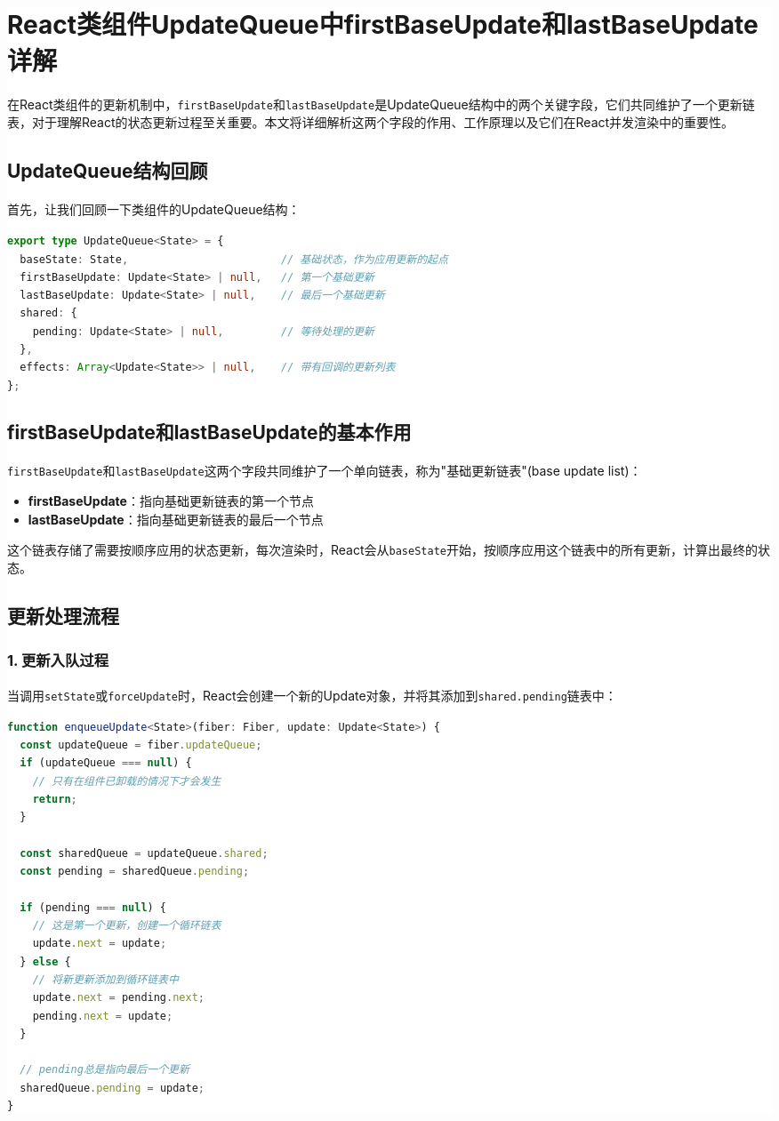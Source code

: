 # React类组件UpdateQueue中firstBaseUpdate和lastBaseUpdate详解

在React类组件的更新机制中，`firstBaseUpdate`和`lastBaseUpdate`是UpdateQueue结构中的两个关键字段，它们共同维护了一个更新链表，对于理解React的状态更新过程至关重要。本文将详细解析这两个字段的作用、工作原理以及它们在React并发渲染中的重要性。

## UpdateQueue结构回顾

首先，让我们回顾一下类组件的UpdateQueue结构：

```typescript
export type UpdateQueue<State> = {
  baseState: State,                        // 基础状态，作为应用更新的起点
  firstBaseUpdate: Update<State> | null,   // 第一个基础更新
  lastBaseUpdate: Update<State> | null,    // 最后一个基础更新
  shared: {
    pending: Update<State> | null,         // 等待处理的更新
  },
  effects: Array<Update<State>> | null,    // 带有回调的更新列表
};
```

## firstBaseUpdate和lastBaseUpdate的基本作用

`firstBaseUpdate`和`lastBaseUpdate`这两个字段共同维护了一个单向链表，称为"基础更新链表"(base update list)：

- **firstBaseUpdate**：指向基础更新链表的第一个节点
- **lastBaseUpdate**：指向基础更新链表的最后一个节点

这个链表存储了需要按顺序应用的状态更新，每次渲染时，React会从`baseState`开始，按顺序应用这个链表中的所有更新，计算出最终的状态。

## 更新处理流程

### 1. 更新入队过程

当调用`setState`或`forceUpdate`时，React会创建一个新的Update对象，并将其添加到`shared.pending`链表中：

```typescript
function enqueueUpdate<State>(fiber: Fiber, update: Update<State>) {
  const updateQueue = fiber.updateQueue;
  if (updateQueue === null) {
    // 只有在组件已卸载的情况下才会发生
    return;
  }

  const sharedQueue = updateQueue.shared;
  const pending = sharedQueue.pending;
  
  if (pending === null) {
    // 这是第一个更新，创建一个循环链表
    update.next = update;
  } else {
    // 将新更新添加到循环链表中
    update.next = pending.next;
    pending.next = update;
  }
  
  // pending总是指向最后一个更新
  sharedQueue.pending = update;
}
```
